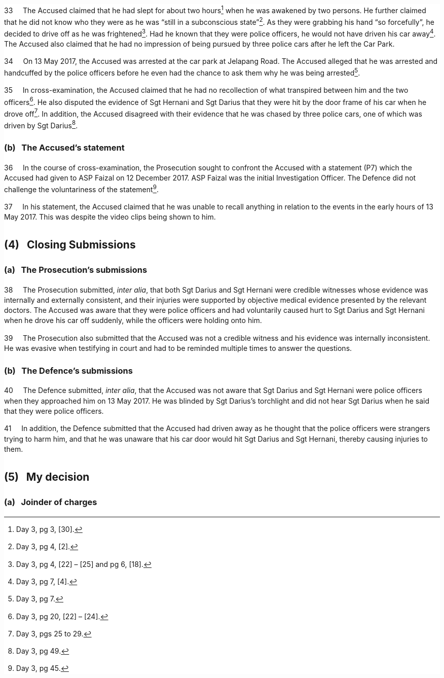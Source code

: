 33     The Accused claimed that he had slept for about two hours[^35] when he was awakened by two persons. He further claimed that he did not know who they were as he was “still in a subconscious state”[^36]. As they were grabbing his hand “so forcefully”, he decided to drive off as he was frightened[^37]. Had he known that they were police officers, he would not have driven his car away[^38]. The Accused also claimed that he had no impression of being pursued by three police cars after he left the Car Park.

34     On 13 May 2017, the Accused was arrested at the car park at Jelapang Road. The Accused alleged that he was arrested and handcuffed by the police officers before he even had the chance to ask them why he was being arrested[^39].

35     In cross-examination, the Accused claimed that he had no recollection of what transpired between him and the two officers[^40]. He also disputed the evidence of Sgt Hernani and Sgt Darius that they were hit by the door frame of his car when he drove off[^41]. In addition, the Accused disagreed with their evidence that he was chased by three police cars, one of which was driven by Sgt Darius[^42].

### (b)   The Accused’s statement

36     In the course of cross-examination, the Prosecution sought to confront the Accused with a statement (P7) which the Accused had given to ASP Faizal on 12 December 2017. ASP Faizal was the initial Investigation Officer. The Defence did not challenge the voluntariness of the statement[^43].

37     In his statement, the Accused claimed that he was unable to recall anything in relation to the events in the early hours of 13 May 2017. This was despite the video clips being shown to him.

## (4)   Closing Submissions

### (a)   The Prosecution’s submissions

38     The Prosecution submitted, _inter alia_, that both Sgt Darius and Sgt Hernani were credible witnesses whose evidence was internally and externally consistent, and their injuries were supported by objective medical evidence presented by the relevant doctors. The Accused was aware that they were police officers and had voluntarily caused hurt to Sgt Darius and Sgt Hernani when he drove his car off suddenly, while the officers were holding onto him.

39     The Prosecution also submitted that the Accused was not a credible witness and his evidence was internally inconsistent. He was evasive when testifying in court and had to be reminded multiple times to answer the questions.

### (b)   The Defence’s submissions

40     The Defence submitted, _inter alia_, that the Accused was not aware that Sgt Darius and Sgt Hernani were police officers when they approached him on 13 May 2017. He was blinded by Sgt Darius’s torchlight and did not hear Sgt Darius when he said that they were police officers.

41     In addition, the Defence submitted that the Accused had driven away as he thought that the police officers were strangers trying to harm him, and that he was unaware that his car door would hit Sgt Darius and Sgt Hernani, thereby causing injuries to them.

## (5)   My decision

### (a)   Joinder of charges


[^1]: Day 1, pgs 90 and 94.
[^2]: P2.
[^3]: Day 1, pgs 20 and 94.
[^4]: Day 1, pgs 86 and 96.
[^5]: Day 1, pg 50.
[^6]: Day 1, pg 27, \[30\].
[^7]: Day 1, pg 24, \[18\], pg 28, \[27\] and pg 100, \[9\].
[^8]: Day 1, pg 28, \[32\] and pg 101, \[30\].
[^9]: Day 1, pg 101, \[31\].
[^10]: Day 1, pg 29, \[4\] and pg 101, \[17\].
[^11]: Day 1, pg 32, \[1\] – \[20\].
[^12]: Day 1, pg 34, \[18\] and pg 100, \[1\].
[^13]: Day 1, pg 104, \[15\].
[^14]: Day 1, pg 33, \[7\] – \[15\].
[^15]: Day 1, pg 33, \[28\] – \[32\].
[^16]: Day 1, pgs 34 – 35.
[^17]: Day 1, pg 108, \[14\].
[^18]: Day 1, pgs 39 – 40.
[^19]: Day 1, pg 108, \[27\].
[^20]: Day 1, pg 42, \[4\].
[^21]: Day 1, pg 43, \[19\].
[^22]: Day 1, pg 112, \[5\].
[^23]: Day 1, pg 48, \[31\] – pg 49, \[4\].
[^24]: Day 1, pgs 52 and 114.
[^25]: Day 1, pg 53.
[^26]: Day 1, pg 56, \[16\].
[^27]: Day 1, pg 54.
[^28]: Day 2, pg 60.
[^29]: Day 3, pg 50.
[^30]: Day 2, pg 55.
[^31]: Day 2, pg 54.
[^32]: Day 2, pgs 3 to 5, and P5.
[^33]: Day 1, pgs 6 to 12 and P1.
[^34]: Day 3, pg 2.
[^35]: Day 3, pg 3, \[30\].
[^36]: Day 3, pg 4, \[2\].
[^37]: Day 3, pg 4, \[22\] – \[25\] and pg 6, \[18\].
[^38]: Day 3, pg 7, \[4\].
[^39]: Day 3, pg 7.
[^40]: Day 3, pg 20, \[22\] – \[24\].
[^41]: Day 3, pgs 25 to 29.
[^42]: Day 3, pg 49.
[^43]: Day 3, pg 45.
[^44]: _Cross & Tapper on Evidence_ (14th Ed, 1990) at 319.
[^45]: See also _Arts Niche Cyber Distribution Pte Ltd v PP_ \[1999\] 4 SLR 125 at \[47\].
[^46]: P4:1 – Darius BWC.
[^47]: Day 1, pg 111, \[21\] – \[24\].
[^48]: \[53\], Prosecution’s Closing Submissions.
[^49]: Day 3, pg 31.
[^50]: Day 3, pg 5, \[5\] – \[6\]; pg 16, \[5\] and pg 20, \[22\] – \[24\].
[^51]: _Supra_, \[56\].
[^52]: _Ibid_.
[^53]: _Ibid_.
[^54]: _Ibid_.
[^55]: _Supra_, \[56\].
[^56]: _Ibid_.
[^57]: _Ibid_.
[^58]: \[12\], Mitigation Plea.